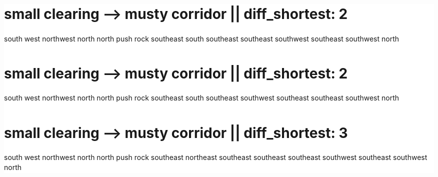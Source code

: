 # small clearing --> musty corridor || diff_shortest: 2
south
west
northwest
north
north
push rock
southeast
south
southeast
southeast
southwest
southeast
southwest
north

# small clearing --> musty corridor || diff_shortest: 2
south
west
northwest
north
north
push rock
southeast
south
southeast
southwest
southeast
southeast
southwest
north

# small clearing --> musty corridor || diff_shortest: 3
south
west
northwest
north
north
push rock
southeast
northeast
southeast
southeast
southeast
southwest
southeast
southwest
north
